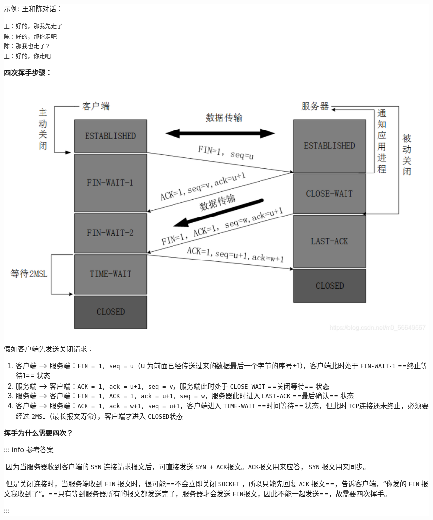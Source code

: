 示例: 王和陈对话：

    王：好的，那我先走了
    陈：好的，那你走吧
    陈：那我也走了？
    王：好的，你走吧

**四次挥手步骤：**

![](../img/四次挥手.png)

假如客户端先发送关闭请求：

1. 客户端 --> 服务端：`FIN = 1, seq = u`（u 为前面已经传送过来的数据最后一个字节的序号+1），客户端此时处于 `FIN-WAIT-1` ==终止等待1== 状态
2. 服务端 --> 客户端：`ACK = 1, ack = u+1, seq = v`，服务端此时处于 `CLOSE-WAIT` ==关闭等待== 状态
3. 服务端 --> 客户端：`FIN = 1, ACK = 1, ack = u+1, seq = w`，服务器此时进入 `LAST-ACK` ==最后确认== 状态
4. 客户端 --> 服务端：`ACK = 1, ack = w+1, seq = u+1`，客户端进入 `TIME-WAIT` ==时间等待== 状态，但此时 `TCP`连接还未终止，必须要经过 `2MSL`（最长报文寿命），客户端才进入 `CLOSED`状态



**挥手为什么需要四次？**

::: info 参考答案

​		因为当服务器收到客户端的 `SYN` 连接请求报文后，可直接发送 `SYN + ACK`报文。`ACK`报文用来应答， `SYN` 报文用来同步。

​		但是关闭连接时，当服务端收到 `FIN` 报文时，很可能==不会立即关闭 `SOCKET` ，所以只能先回复 `ACK` 报文==，告诉客户端，“你发的 `FIN` 报文我收到了”。==只有等到服务器所有的报文都发送完了，服务器才会发送 `FIN`报文，因此不能一起发送==，故需要四次挥手。

:::
